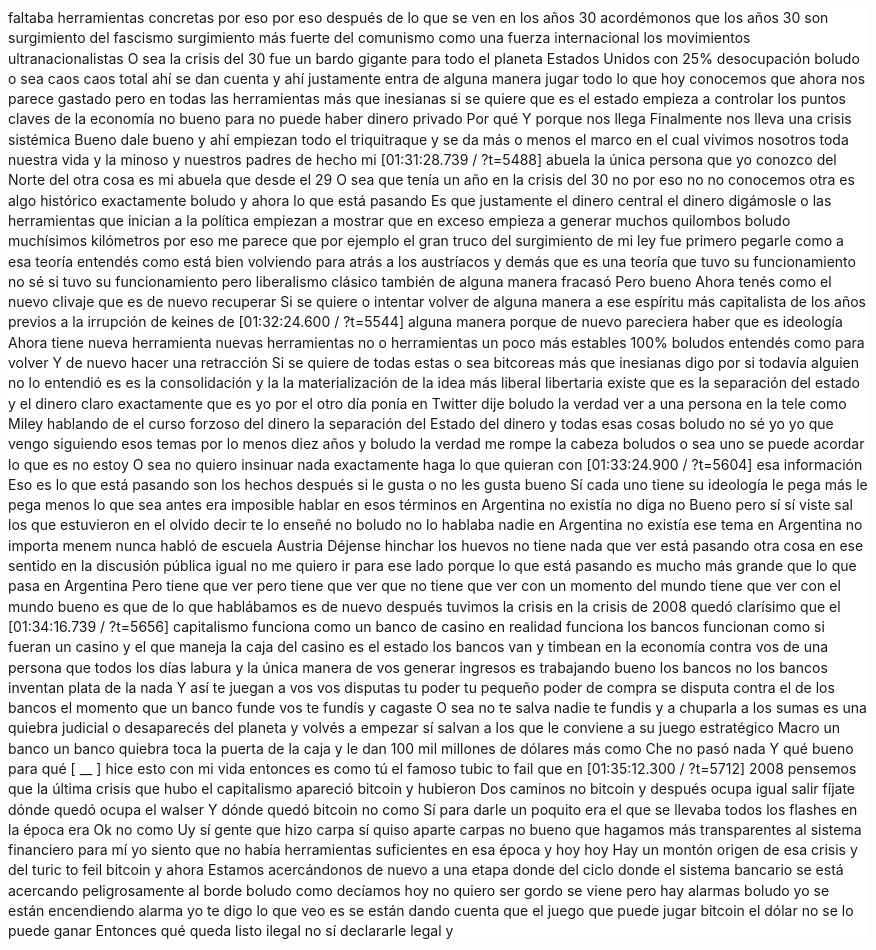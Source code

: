 faltaba herramientas concretas por eso por eso después de lo que se ven en los años 30 acordémonos que los años 30 son surgimiento del fascismo surgimiento más fuerte del comunismo como una fuerza internacional los movimientos ultranacionalistas O sea la crisis del 30 fue un bardo gigante para todo el planeta Estados Unidos con 25% desocupación boludo o sea caos caos total ahí se dan cuenta y ahí justamente entra de alguna manera jugar todo lo que hoy conocemos que ahora nos parece gastado pero en todas las herramientas más que inesianas si se quiere que es el estado empieza a controlar los puntos claves de la economía no bueno para no puede haber dinero privado Por qué Y porque nos llega Finalmente nos lleva una crisis sistémica Bueno dale bueno y ahí empiezan todo el triquitraque y se da más o menos el marco en el cual vivimos nosotros toda nuestra vida y la minoso y nuestros padres de hecho mi 
[01:31:28.739 / ?t=5488]
abuela la única persona que yo conozco del Norte del otra cosa es mi abuela que desde el 29 O sea que tenía un año en la crisis del 30 no por eso no no conocemos otra es algo histórico exactamente boludo y ahora lo que está pasando Es que justamente el dinero central el dinero digámosle o las herramientas que inician a la política empiezan a mostrar que en exceso empieza a generar muchos quilombos boludo muchísimos kilómetros por eso me parece que por ejemplo el gran truco del surgimiento de mi ley fue primero pegarle como a esa teoría entendés como está bien volviendo para atrás a los austríacos y demás que es una teoría que tuvo su funcionamiento no sé si tuvo su funcionamiento pero liberalismo clásico también de alguna manera fracasó Pero bueno Ahora tenés como el nuevo clivaje que es de nuevo recuperar Si se quiere o intentar volver de alguna manera a ese espíritu más capitalista de los años previos a la irrupción de keines de 
[01:32:24.600 / ?t=5544]
alguna manera porque de nuevo pareciera haber que es ideología Ahora tiene nueva herramienta nuevas herramientas no o herramientas un poco más estables 100% boludos entendés como para volver Y de nuevo hacer una retracción Si se quiere de todas estas o sea bitcoreas más que inesianas digo por si todavía alguien no lo entendió es es la consolidación y la la materialización de la idea más liberal libertaria existe que es la separación del estado y el dinero claro exactamente que es yo por el otro día ponía en Twitter dije boludo la verdad ver a una persona en la tele como Miley hablando de el curso forzoso del dinero la separación del Estado del dinero y todas esas cosas boludo no sé yo yo que vengo siguiendo esos temas por lo menos diez años y boludo la verdad me rompe la cabeza boludos o sea uno se puede acordar lo que es no estoy O sea no quiero insinuar nada exactamente haga lo que quieran con 
[01:33:24.900 / ?t=5604]
esa información Eso es lo que está pasando son los hechos después si le gusta o no les gusta bueno Sí cada uno tiene su ideología le pega más le pega menos lo que sea antes era imposible hablar en esos términos en Argentina no existía no diga no Bueno pero sí sí viste sal los que estuvieron en el olvido decir te lo enseñé no boludo no lo hablaba nadie en Argentina no existía ese tema en Argentina no importa menem nunca habló de escuela Austria Déjense hinchar los huevos no tiene nada que ver está pasando otra cosa en ese sentido en la discusión pública igual no me quiero ir para ese lado porque lo que está pasando es mucho más grande que lo que pasa en Argentina Pero tiene que ver pero tiene que ver que no tiene que ver con un momento del mundo tiene que ver con el mundo bueno es que de lo que hablábamos es de nuevo después tuvimos la crisis en la crisis de 2008 quedó clarísimo que el 
[01:34:16.739 / ?t=5656]
capitalismo funciona como un banco de casino en realidad funciona los bancos funcionan como si fueran un casino y el que maneja la caja del casino es el estado los bancos van y timbean en la economía contra vos de una persona que todos los días labura y la única manera de vos generar ingresos es trabajando bueno los bancos no los bancos inventan plata de la nada Y así te juegan a vos vos disputas tu poder tu pequeño poder de compra se disputa contra el de los bancos el momento que un banco funde vos te fundís y cagaste O sea no te salva nadie te fundis y a chuparla a los sumas es una quiebra judicial o desaparecés del planeta y volvés a empezar sí salvan a los que le conviene a su juego estratégico Macro un banco un banco quiebra toca la puerta de la caja y le dan 100 mil millones de dólares más como Che no pasó nada Y qué bueno para qué [&nbsp;__&nbsp;] hice esto con mi vida entonces es como tú el famoso tubic to fail que en 
[01:35:12.300 / ?t=5712]
2008 pensemos que la última crisis que hubo el capitalismo apareció bitcoin y hubieron Dos caminos no bitcoin y después ocupa igual salir fíjate dónde quedó ocupa el walser Y dónde quedó bitcoin no como Sí para darle un poquito era el que se llevaba todos los flashes en la época era Ok no como Uy sí gente que hizo carpa sí quiso aparte carpas no bueno que hagamos más transparentes al sistema financiero para mí yo siento que no había herramientas suficientes en esa época y hoy hoy Hay un montón origen de esa crisis y del turic to feil bitcoin y ahora Estamos acercándonos de nuevo a una etapa donde del ciclo donde el sistema bancario se está acercando peligrosamente al borde boludo como decíamos hoy no quiero ser gordo se viene pero hay alarmas boludo yo se están encendiendo alarma yo te digo lo que veo es se están dando cuenta que el juego que puede jugar bitcoin el dólar no se lo puede ganar Entonces qué queda listo ilegal no sí declararle legal y 